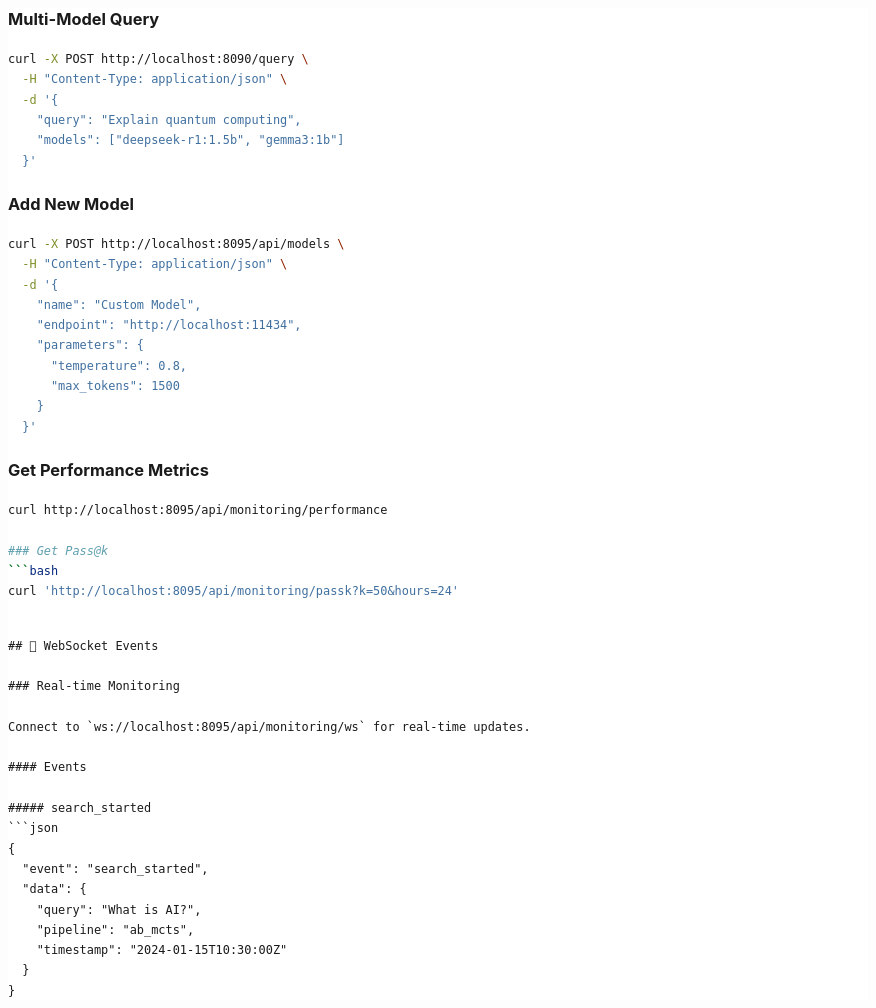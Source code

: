 ### Multi-Model Query

```bash
curl -X POST http://localhost:8090/query \
  -H "Content-Type: application/json" \
  -d '{
    "query": "Explain quantum computing",
    "models": ["deepseek-r1:1.5b", "gemma3:1b"]
  }'
```

### Add New Model

```bash
curl -X POST http://localhost:8095/api/models \
  -H "Content-Type: application/json" \
  -d '{
    "name": "Custom Model",
    "endpoint": "http://localhost:11434",
    "parameters": {
      "temperature": 0.8,
      "max_tokens": 1500
    }
  }'
```

### Get Performance Metrics

```bash
curl http://localhost:8095/api/monitoring/performance

### Get Pass@k
```bash
curl 'http://localhost:8095/api/monitoring/passk?k=50&hours=24'
```
```

## 🔄 WebSocket Events

### Real-time Monitoring

Connect to `ws://localhost:8095/api/monitoring/ws` for real-time updates.

#### Events

##### search_started
```json
{
  "event": "search_started",
  "data": {
    "query": "What is AI?",
    "pipeline": "ab_mcts",
    "timestamp": "2024-01-15T10:30:00Z"
  }
}
```
